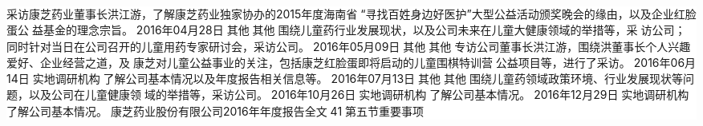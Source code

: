 采访康芝药业董事长洪江游，了解康芝药业独家协办的2015年度海南省
“寻找百姓身边好医护”大型公益活动颁奖晚会的缘由，以及企业红脸蛋公
益基金的理念宗旨。
2016年04月28日
其他
其他
围绕儿童药行业发展现状，以及公司未来在儿童大健康领域的举措等，采
访公司；同时针对当日在公司召开的儿童用药专家研讨会，采访公司。
2016年05月09日
其他
其他
专访公司董事长洪江游，围绕洪董事长个人兴趣爱好、企业经营之道，及
康芝对儿童公益事业的关注，包括康芝红脸蛋即将启动的儿童围棋特训营
公益项目等，进行了采访。
2016年06月14日
实地调研机构
了解公司基本情况以及年度报告相关信息等。
2016年07月13日
其他
其他
围绕儿童药领域政策环境、行业发展现状等问题，以及公司在儿童健康领
域的举措等，采访公司。
2016年10月26日
实地调研机构
了解公司基本情况。
2016年12月29日
实地调研机构
了解公司基本情况。
康芝药业股份有限公司2016年年度报告全文
41
第五节重要事项